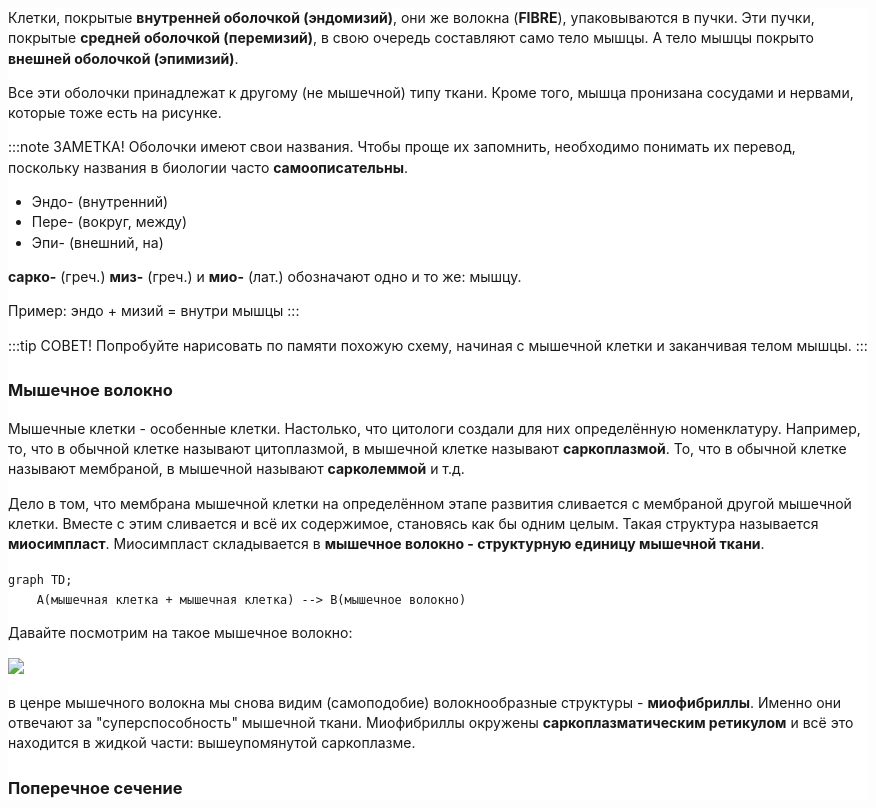 Клетки, покрытые **внутренней оболочкой (эндомизий)**, они же волокна (**FIBRE**), упаковываются в пучки.
Эти пучки, покрытые **средней оболочкой (перемизий)**, в свою очередь составляют само тело мышцы.
А тело мышцы покрыто **внешней оболочкой (эпимизий)**. 

Все эти оболочки принадлежат к другому (не мышечной) типу ткани. Кроме того, мышца пронизана
сосудами и нервами, которые тоже есть на рисунке.

:::note ЗАМЕТКА!
Оболочки имеют свои названия. Чтобы проще их запомнить, необходимо
понимать их перевод, поскольку названия в биологии часто
**самоописательны**.
- Эндо- (внутренний)
- Пере- (вокруг, между)
- Эпи- (внешний, на)

**сарко-** (греч.) **миз-** (греч.) и **мио-** (лат.) обозначают одно и то же: мышцу.

Пример: эндо + мизий = внутри мышцы
:::

:::tip СОВЕТ!
Попробуйте нарисовать по памяти похожую схему, начиная с мышечной клетки и заканчивая
телом мышцы.
:::

### Мышечное волокно

Мышечные клетки - особенные клетки. Настолько, что цитологи создали для них определённую номенклатуру.
Например, то, что в обычной клетке называют цитоплазмой, в мышечной клетке называют **саркоплазмой**. То, что
в обычной клетке называют мембраной, в мышечной называют **сарколеммой** и т.д.

Дело в том, что мембрана мышечной клетки на определённом этапе
развития сливается с мембраной другой мышечной клетки.
Вместе с этим сливается и всё их содержимое, становясь как бы одним целым.
Такая структура называется **миосимпласт**. Миосимпласт складывается в **мышечное волокно - структурную единицу мышечной ткани**.

```mermaid
graph TD;
	A(мышечная клетка + мышечная клетка) --> B(мышечное волокно)
```

Давайте посмотрим на такое мышечное волокно:

<img src="https://www.ecured.cu/images/2/25/Estrutura-da-fibra.jpg" />

в ценре мышечного волокна мы снова видим (самоподобие) волокнообразные структуры - **миофибриллы**.
Именно они отвечают за "суперспособность" мышечной ткани. Миофибриллы окружены **саркоплазматическим ретикулом**
и всё это находится в жидкой части: вышеупомянутой саркоплазме.

### Поперечное сечение
